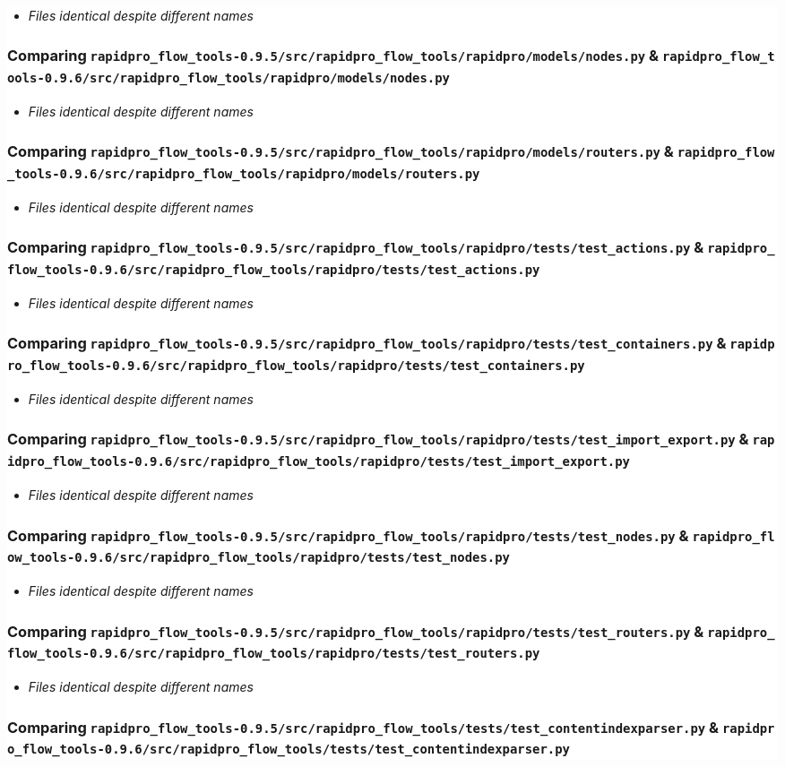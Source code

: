  * *Files identical despite different names*

### Comparing `rapidpro_flow_tools-0.9.5/src/rapidpro_flow_tools/rapidpro/models/nodes.py` & `rapidpro_flow_tools-0.9.6/src/rapidpro_flow_tools/rapidpro/models/nodes.py`

 * *Files identical despite different names*

### Comparing `rapidpro_flow_tools-0.9.5/src/rapidpro_flow_tools/rapidpro/models/routers.py` & `rapidpro_flow_tools-0.9.6/src/rapidpro_flow_tools/rapidpro/models/routers.py`

 * *Files identical despite different names*

### Comparing `rapidpro_flow_tools-0.9.5/src/rapidpro_flow_tools/rapidpro/tests/test_actions.py` & `rapidpro_flow_tools-0.9.6/src/rapidpro_flow_tools/rapidpro/tests/test_actions.py`

 * *Files identical despite different names*

### Comparing `rapidpro_flow_tools-0.9.5/src/rapidpro_flow_tools/rapidpro/tests/test_containers.py` & `rapidpro_flow_tools-0.9.6/src/rapidpro_flow_tools/rapidpro/tests/test_containers.py`

 * *Files identical despite different names*

### Comparing `rapidpro_flow_tools-0.9.5/src/rapidpro_flow_tools/rapidpro/tests/test_import_export.py` & `rapidpro_flow_tools-0.9.6/src/rapidpro_flow_tools/rapidpro/tests/test_import_export.py`

 * *Files identical despite different names*

### Comparing `rapidpro_flow_tools-0.9.5/src/rapidpro_flow_tools/rapidpro/tests/test_nodes.py` & `rapidpro_flow_tools-0.9.6/src/rapidpro_flow_tools/rapidpro/tests/test_nodes.py`

 * *Files identical despite different names*

### Comparing `rapidpro_flow_tools-0.9.5/src/rapidpro_flow_tools/rapidpro/tests/test_routers.py` & `rapidpro_flow_tools-0.9.6/src/rapidpro_flow_tools/rapidpro/tests/test_routers.py`

 * *Files identical despite different names*

### Comparing `rapidpro_flow_tools-0.9.5/src/rapidpro_flow_tools/tests/test_contentindexparser.py` & `rapidpro_flow_tools-0.9.6/src/rapidpro_flow_tools/tests/test_contentindexparser.py`
